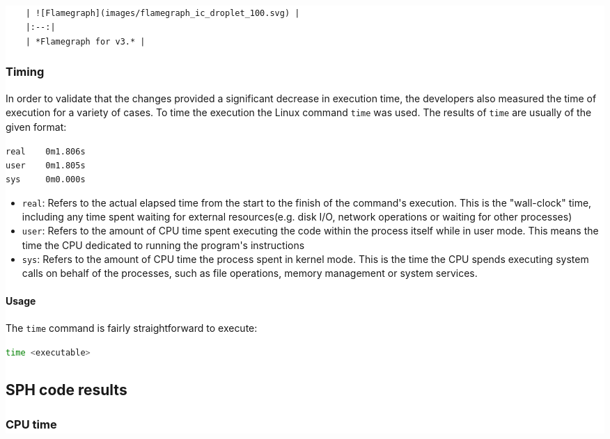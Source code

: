         | ![Flamegraph](images/flamegraph_ic_droplet_100.svg) |
        |:--:|
        | *Flamegraph for v3.* |



### Timing

In order to validate that the changes provided a significant decrease in execution time, the developers also measured the time of execution for a variety of cases. To time the execution the Linux command `time` was used. The results of `time` are usually of the given format:
```
real	0m1.806s
user	0m1.805s
sys	    0m0.000s
```

- `real`:  Refers to the actual elapsed time from the start to the finish of the command's execution. This is the "wall-clock" time, including any time spent waiting for external resources(e.g. disk I/O, network operations or waiting for other processes)
- `user`: Refers to the amount of CPU time spent executing the code within the process itself while in user mode. This means the time the CPU dedicated to running the program's instructions
- `sys`: Refers to the amount of CPU time the process spent in kernel mode. This is the time the CPU spends executing system calls on behalf of the processes, such as file operations, memory management or system services.

#### Usage

The `time` command is fairly straightforward to execute:
```bash
time <executable>
```

## SPH code results

### CPU time
